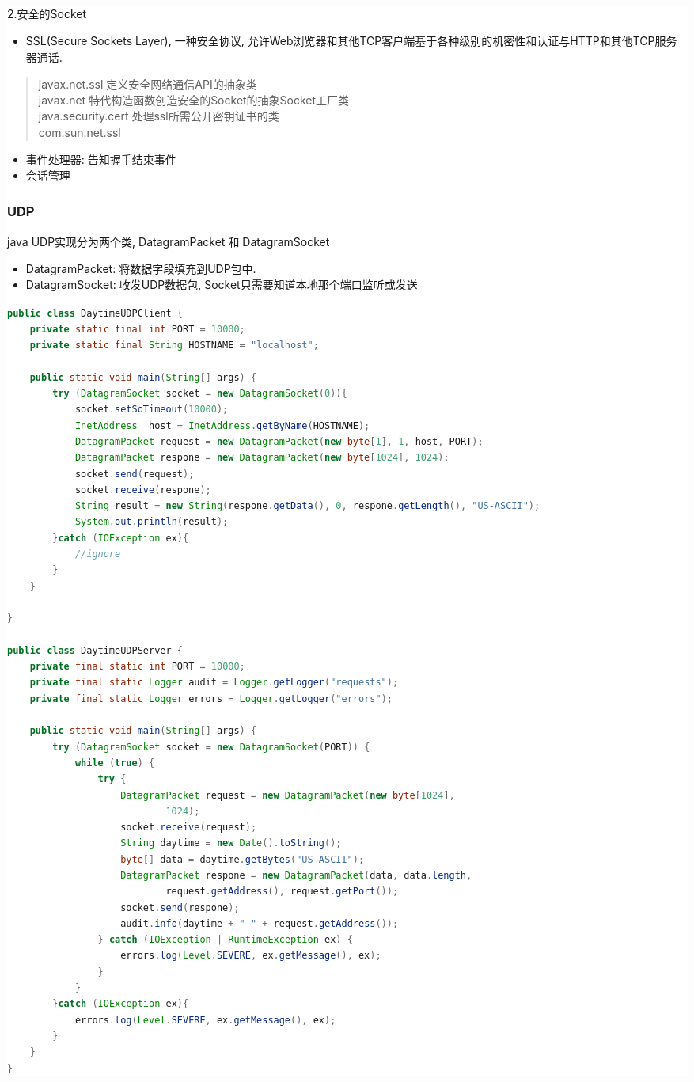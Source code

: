 2.安全的Socket
+ SSL(Secure Sockets Layer), 一种安全协议, 允许Web浏览器和其他TCP客户端基于各种级别的机密性和认证与HTTP和其他TCP服务器通话.<br>
>javax.net.ssl 定义安全网络通信API的抽象类<br>
>javax.net 特代构造函数创造安全的Socket的抽象Socket工厂类<br>
>java.security.cert 处理ssl所需公开密钥证书的类<br>
>com.sun.net.ssl

+ 事件处理器: 告知握手结束事件
+ 会话管理

### UDP
java UDP实现分为两个类, DatagramPacket 和 DatagramSocket
+ DatagramPacket: 将数据字段填充到UDP包中.
+ DatagramSocket: 收发UDP数据包, Socket只需要知道本地那个端口监听或发送

```java
public class DaytimeUDPClient {
    private static final int PORT = 10000;
    private static final String HOSTNAME = "localhost";

    public static void main(String[] args) {
        try (DatagramSocket socket = new DatagramSocket(0)){
            socket.setSoTimeout(10000);
            InetAddress  host = InetAddress.getByName(HOSTNAME);
            DatagramPacket request = new DatagramPacket(new byte[1], 1, host, PORT);
            DatagramPacket respone = new DatagramPacket(new byte[1024], 1024);
            socket.send(request);
            socket.receive(respone);
            String result = new String(respone.getData(), 0, respone.getLength(), "US-ASCII");
            System.out.println(result);
        }catch (IOException ex){
            //ignore
        }
    }

}

public class DaytimeUDPServer {
    private final static int PORT = 10000;
    private final static Logger audit = Logger.getLogger("requests");
    private final static Logger errors = Logger.getLogger("errors");

    public static void main(String[] args) {
        try (DatagramSocket socket = new DatagramSocket(PORT)) {
            while (true) {
                try {
                    DatagramPacket request = new DatagramPacket(new byte[1024],
                            1024);
                    socket.receive(request);
                    String daytime = new Date().toString();
                    byte[] data = daytime.getBytes("US-ASCII");
                    DatagramPacket respone = new DatagramPacket(data, data.length,
                            request.getAddress(), request.getPort());
                    socket.send(respone);
                    audit.info(daytime + " " + request.getAddress());
                } catch (IOException | RuntimeException ex) {
                    errors.log(Level.SEVERE, ex.getMessage(), ex);
                }
            }
        }catch (IOException ex){
            errors.log(Level.SEVERE, ex.getMessage(), ex);
        }
    }
}
```